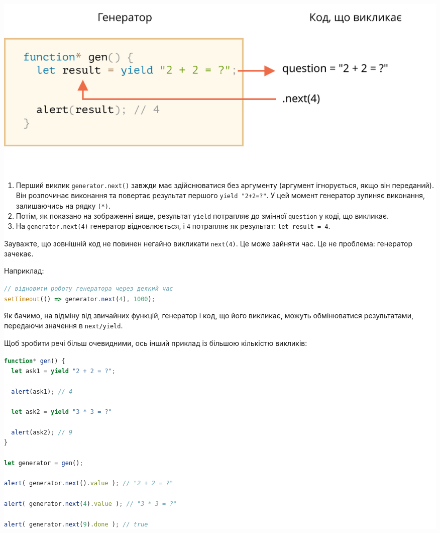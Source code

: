 ![](genYield2.svg)

1. Перший виклик `generator.next()` завжди має здійснюватися без аргументу (аргумент ігнорується, якщо він переданий). Він розпочинає виконання та повертає результат першого `yield "2+2=?"`. У цей момент генератор зупиняє виконання, залишаючись на рядку `(*)`.
2. Потім, як показано на зображенні вище, результат `yield` потрапляє до змінної `question` у коді, що викликає.
3. На `generator.next(4)` генератор відновлюється, і `4` потрапляє як результат: `let result = 4`.

Зауважте, що зовнішній код не повинен негайно викликати `next(4)`. Це може зайняти час. Це не проблема: генератор зачекає.

Наприклад:

```js
// відновити роботу генератора через деякий час
setTimeout(() => generator.next(4), 1000);
```

Як бачимо, на відміну від звичайних функцій, генератор і код, що його викликає, можуть обмінюватися результатами, передаючи значення в `next/yield`.

Щоб зробити речі більш очевидними, ось інший приклад із більшою кількістю викликів:

```js run
function* gen() {
  let ask1 = yield "2 + 2 = ?";

  alert(ask1); // 4

  let ask2 = yield "3 * 3 = ?"

  alert(ask2); // 9
}

let generator = gen();

alert( generator.next().value ); // "2 + 2 = ?"

alert( generator.next(4).value ); // "3 * 3 = ?"

alert( generator.next(9).done ); // true
```
